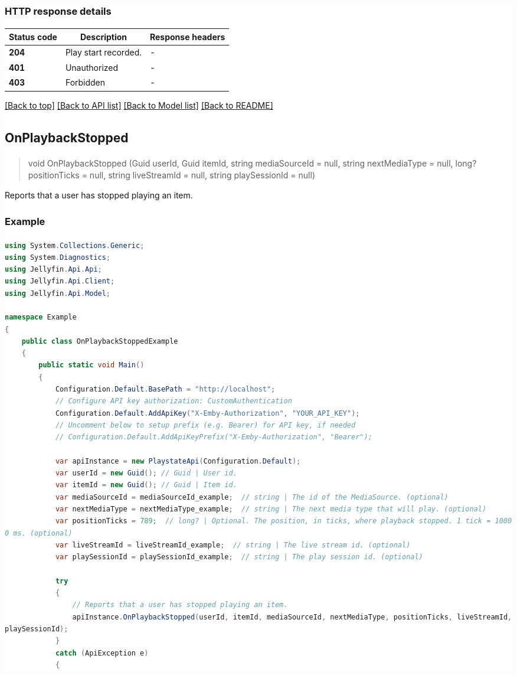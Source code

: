
### HTTP response details
| Status code | Description | Response headers |
|-------------|-------------|------------------|
| **204** | Play start recorded. |  -  |
| **401** | Unauthorized |  -  |
| **403** | Forbidden |  -  |

[[Back to top]](#)
[[Back to API list]](../README.md#documentation-for-api-endpoints)
[[Back to Model list]](../README.md#documentation-for-models)
[[Back to README]](../README.md)


## OnPlaybackStopped

> void OnPlaybackStopped (Guid userId, Guid itemId, string mediaSourceId = null, string nextMediaType = null, long? positionTicks = null, string liveStreamId = null, string playSessionId = null)

Reports that a user has stopped playing an item.

### Example

```csharp
using System.Collections.Generic;
using System.Diagnostics;
using Jellyfin.Api.Api;
using Jellyfin.Api.Client;
using Jellyfin.Api.Model;

namespace Example
{
    public class OnPlaybackStoppedExample
    {
        public static void Main()
        {
            Configuration.Default.BasePath = "http://localhost";
            // Configure API key authorization: CustomAuthentication
            Configuration.Default.AddApiKey("X-Emby-Authorization", "YOUR_API_KEY");
            // Uncomment below to setup prefix (e.g. Bearer) for API key, if needed
            // Configuration.Default.AddApiKeyPrefix("X-Emby-Authorization", "Bearer");

            var apiInstance = new PlaystateApi(Configuration.Default);
            var userId = new Guid(); // Guid | User id.
            var itemId = new Guid(); // Guid | Item id.
            var mediaSourceId = mediaSourceId_example;  // string | The id of the MediaSource. (optional) 
            var nextMediaType = nextMediaType_example;  // string | The next media type that will play. (optional) 
            var positionTicks = 789;  // long? | Optional. The position, in ticks, where playback stopped. 1 tick = 10000 ms. (optional) 
            var liveStreamId = liveStreamId_example;  // string | The live stream id. (optional) 
            var playSessionId = playSessionId_example;  // string | The play session id. (optional) 

            try
            {
                // Reports that a user has stopped playing an item.
                apiInstance.OnPlaybackStopped(userId, itemId, mediaSourceId, nextMediaType, positionTicks, liveStreamId, playSessionId);
            }
            catch (ApiException e)
            {
```